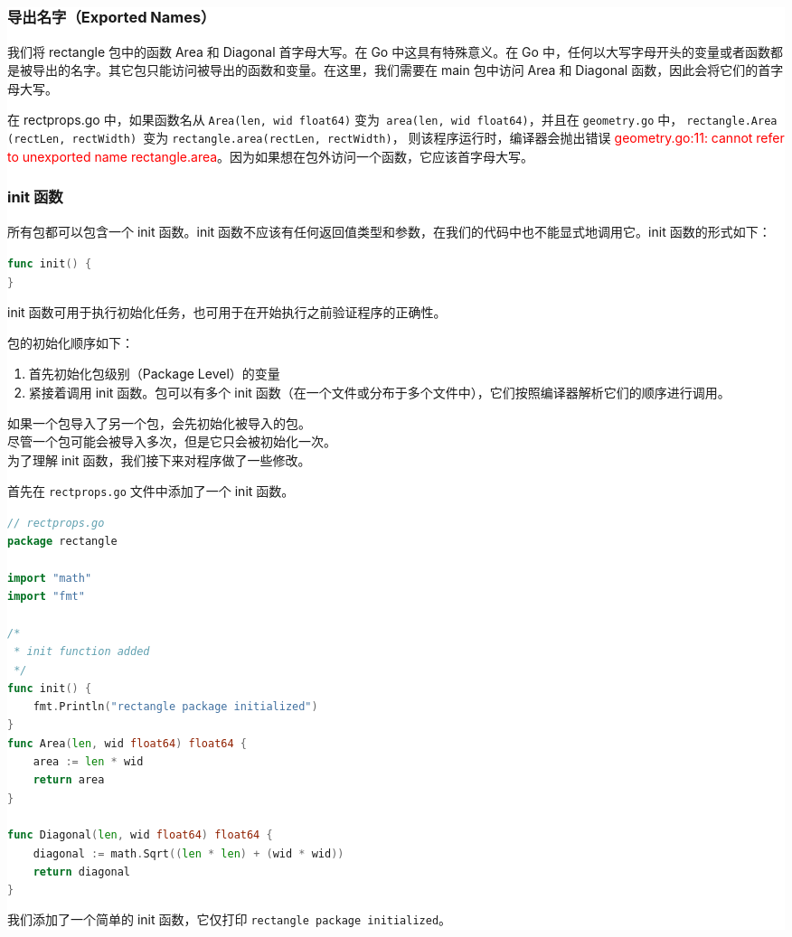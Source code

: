 ```shell
```
### 导出名字（Exported Names）
我们将 rectangle 包中的函数 Area 和 Diagonal 首字母大写。在 Go 中这具有特殊意义。在 Go 中，任何以大写字母开头的变量或者函数都是被导出的名字。其它包只能访问被导出的函数和变量。在这里，我们需要在 main 包中访问 Area 和 Diagonal 函数，因此会将它们的首字母大写。

在 rectprops.go 中，如果函数名从 `Area(len, wid float64)` 变为` area(len, wid float64)`，并且在 `geometry.go` 中， `rectangle.Area(rectLen, rectWidth) `变为 `rectangle.area(rectLen, rectWidth)`， 则该程序运行时，编译器会抛出错误 <span style="color:red">geometry.go:11: cannot refer to unexported name rectangle.area</span>。因为如果想在包外访问一个函数，它应该首字母大写。

### init 函数

所有包都可以包含一个 init 函数。init 函数不应该有任何返回值类型和参数，在我们的代码中也不能显式地调用它。init 函数的形式如下：

```go
func init() {  
}
```
init 函数可用于执行初始化任务，也可用于在开始执行之前验证程序的正确性。

包的初始化顺序如下：

1. 首先初始化包级别（Package Level）的变量
2. 紧接着调用 init 函数。包可以有多个 init 函数（在一个文件或分布于多个文件中），它们按照编译器解析它们的顺序进行调用。

如果一个包导入了另一个包，会先初始化被导入的包。  
尽管一个包可能会被导入多次，但是它只会被初始化一次。   
为了理解 init 函数，我们接下来对程序做了一些修改。  

首先在 `rectprops.go` 文件中添加了一个 init 函数。

```go
// rectprops.go
package rectangle

import "math"  
import "fmt"

/*
 * init function added
 */
func init() {  
    fmt.Println("rectangle package initialized")
}
func Area(len, wid float64) float64 {  
    area := len * wid
    return area
}

func Diagonal(len, wid float64) float64 {  
    diagonal := math.Sqrt((len * len) + (wid * wid))
    return diagonal
}
```
我们添加了一个简单的 init 函数，它仅打印 `rectangle package initialized`。
